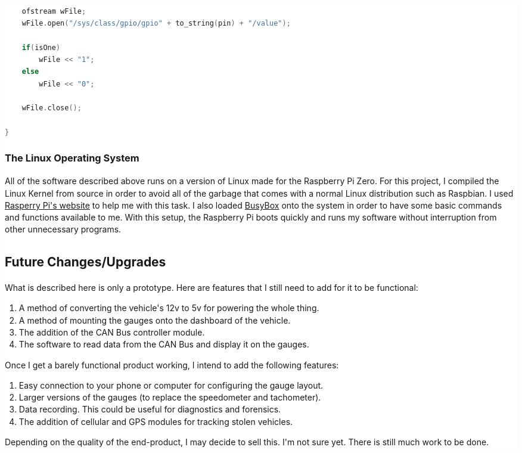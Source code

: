 ```C++
    ofstream wFile;
    wFile.open("/sys/class/gpio/gpio" + to_string(pin) + "/value");
    
    if(isOne)
        wFile << "1";
    else
        wFile << "0";

    wFile.close();
    
}
```

### The Linux Operating System
All of the software described above runs on a version of Linux made for the Raspberry Pi Zero. For this project, I compiled the Linux Kernel from source in order to avoid all of the garbage that comes with a normal Linux distribution such as Raspbian. I used [Rasperry Pi's website](https://www.raspberrypi.org/documentation/linux/kernel/building.md) to help me with this task. I also loaded [BusyBox](https://busybox.net/about.html) onto the system in order to have some basic commands and functions available to me. With this setup, the Raspberry Pi boots quickly and runs my software without interruption from other unnecessary programs.

## Future Changes/Upgrades
What is described here is only a prototype. Here are features that I still need to add for it to be functional:
1. A method of converting the vehicle's 12v to 5v for powering the whole thing.
2. A method of mounting the gauges onto the dashboard of the vehicle.
3. The addition of the CAN Bus controller module.
4. The software to read data from the CAN Bus and display it on the gauges.

Once I get a barely functional product working, I intend to add the following features:
1. Easy connection to your phone or computer for configuring the gauge layout.
2. Larger versions of the gauges (to replace the speedometer and tachometer).
3. Data recording. This could be useful for diagnostics and forensics. 
4. The addition of cellular and GPS modules for tracking stolen vehicles.

Depending on the quality of the end-product, I may decide to sell this. I'm not sure yet. There is still much work to be done. 
